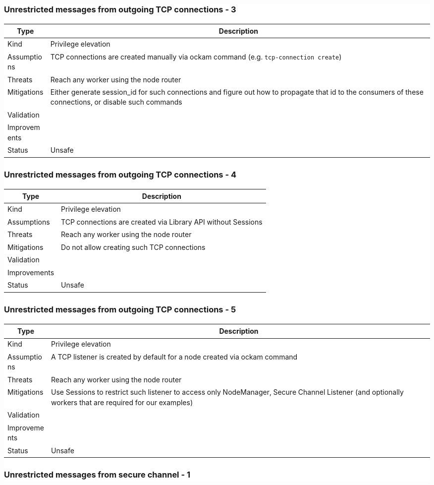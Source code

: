 ### Unrestricted messages from outgoing TCP connections - 3

| Type         | Description                                                                                                                                             |
|--------------|---------------------------------------------------------------------------------------------------------------------------------------------------------|
| Kind         | Privilege elevation                                                                                                                                     |
| Assumptions  | TCP connections are created manually via ockam command (e.g. `tcp-connection create`)                                                                   |
| Threats      | Reach any worker using the node router                                                                                                                  |
| Mitigations  | Either generate session_id for such connections and figure out how to propagate that id to the consumers of these connections, or disable such commands |
| Validation   |                                                                                                                                                         |
| Improvements |                                                                                                                                                         |
| Status       | Unsafe                                                                                                                                                  |

### Unrestricted messages from outgoing TCP connections - 4

| Type         | Description                                                  |
|--------------|--------------------------------------------------------------|
| Kind         | Privilege elevation                                          |
| Assumptions  | TCP connections are created via Library API without Sessions |
| Threats      | Reach any worker using the node router                       |
| Mitigations  | Do not allow creating such TCP connections                   |
| Validation   |                                                              |
| Improvements |                                                              |
| Status       | Unsafe                                                       |

### Unrestricted messages from outgoing TCP connections - 5

| Type         | Description                                                                                                                                            |
|--------------|--------------------------------------------------------------------------------------------------------------------------------------------------------|
| Kind         | Privilege elevation                                                                                                                                    |
| Assumptions  | A TCP listener is created by default for a node created via ockam command                                                                              |
| Threats      | Reach any worker using the node router                                                                                                                 |
| Mitigations  | Use Sessions to restrict such listener to access only NodeManager, Secure Channel Listener (and optionally workers that are required for our examples) |
| Validation   |                                                                                                                                                        |
| Improvements |                                                                                                                                                        |
| Status       | Unsafe                                                                                                                                                 |

### Unrestricted messages from secure channel - 1
